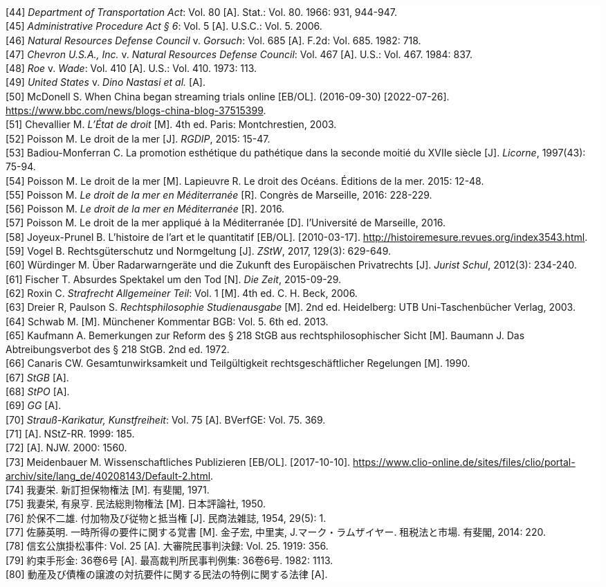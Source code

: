   <div class="csl-entry">[44]	<i>Department of Transportation Act</i>: Vol. 80 [A]. Stat.: Vol. 80. 1966: 931, 944-947.</div>
  <div class="csl-entry">[45]	<i>Administrative Procedure Act § 6</i>: Vol. 5 [A]. U.S.C.: Vol. 5. 2006.</div>
  <div class="csl-entry">[46]	<i>Natural Resources Defense Council <span style="font-style:normal;">v.</span> Gorsuch</i>: Vol. 685 [A]. F.2d: Vol. 685. 1982: 718.</div>
  <div class="csl-entry">[47]	<i>Chevron U.S.A., Inc. <span style="font-style:normal;">v.</span> Natural Resources Defense Council</i>: Vol. 467 [A]. U.S.: Vol. 467. 1984: 837.</div>
  <div class="csl-entry">[48]	<i>Roe <span style="font-style:normal;">v.</span> Wade</i>: Vol. 410 [A]. U.S.: Vol. 410. 1973: 113.</div>
  <div class="csl-entry">[49]	<i>United States <span style="font-style:normal;">v.</span> Dino Nastasi et al.</i> [A].</div>
  <div class="csl-entry">[50]	McDonell S. When China began streaming trials online [EB/OL]. (2016-09-30) [2022-07-26]. <a href="https://www.bbc.com/news/blogs-china-blog-37515399">https://www.bbc.com/news/blogs-china-blog-37515399</a>.</div>
  <div class="csl-entry">[51]	Chevallier M. <i>L’État de droit</i> [M]. 4th ed. Paris: Montchrestien, 2003.</div>
  <div class="csl-entry">[52]	Poisson M. Le droit de la mer [J]. <i>RGDIP</i>, 2015: 15-47.</div>
  <div class="csl-entry">[53]	Badiou-Monferran C. La promotion esthétique du pathétique dans la seconde moitié du XVIIe siècle [J]. <i>Licorne</i>, 1997(43): 75-94.</div>
  <div class="csl-entry">[54]	Poisson M. Le droit de la mer [M]. Lapieuvre R. Le droit des Océans. Éditions de la mer. 2015: 12-48.</div>
  <div class="csl-entry">[55]	Poisson M. <i>Le droit de la mer en Méditerranée</i> [R]. Congrès de Marseille, 2016: 228-229.</div>
  <div class="csl-entry">[56]	Poisson M. <i>Le droit de la mer en Méditerranée</i> [R]. 2016.</div>
  <div class="csl-entry">[57]	Poisson M. Le droit de la mer appliqué à la Méditerranée [D]. l’Université de Marseille, 2016.</div>
  <div class="csl-entry">[58]	Joyeux-Prunel B. L’histoire de l’art et le quantitatif [EB/OL]. [2010-03-17]. <a href="http://histoiremesure.revues.org/index3543.html">http://histoiremesure.revues.org/index3543.html</a>.</div>
  <div class="csl-entry">[59]	Vogel B. Rechtsgüterschutz und Normgeltung [J]. <i>ZStW</i>, 2017, 129(3): 629-649.</div>
  <div class="csl-entry">[60]	Würdinger M. Über Radarwarngeräte und die Zukunft des Europäischen Privatrechts [J]. <i>Jurist Schul</i>, 2012(3): 234-240.</div>
  <div class="csl-entry">[61]	Fischer T. Absurdes Spektakel um den Tod [N]. <i>Die Zeit</i>, 2015-09-29.</div>
  <div class="csl-entry">[62]	Roxin C. <i>Strafrecht Allgemeiner Teil</i>: Vol. 1 [M]. 4th ed. C. H. Beck, 2006.</div>
  <div class="csl-entry">[63]	Dreier R, Paulson S. <i>Rechtsphilosophie Studienausgabe</i> [M]. 2nd ed. Heidelberg: UTB Uni-Taschenbücher Verlag, 2003.</div>
  <div class="csl-entry">[64]	Schwab M. [M]. Münchener Kommentar BGB: Vol. 5. 6th ed. 2013.</div>
  <div class="csl-entry">[65]	Kaufmann A. Bemerkungen zur Reform des § 218 StGB aus rechtsphilosophischer Sicht [M]. Baumann J. Das Abtreibungsverbot des § 218 StGB. 2nd ed. 1972.</div>
  <div class="csl-entry">[66]	Canaris CW. Gesamtunwirksamkeit und Teilgültigkeit rechtsgeschäftlicher Regelungen [M]. 1990.</div>
  <div class="csl-entry">[67]	<i>StGB</i> [A].</div>
  <div class="csl-entry">[68]	<i>StPO</i> [A].</div>
  <div class="csl-entry">[69]	<i>GG</i> [A].</div>
  <div class="csl-entry">[70]	<i>Strauß-Karikatur, Kunstfreiheit</i>: Vol. 75 [A]. BVerfGE: Vol. 75. 369.</div>
  <div class="csl-entry">[71]	[A]. NStZ-RR. 1999: 185.</div>
  <div class="csl-entry">[72]	[A]. NJW. 2000: 1560.</div>
  <div class="csl-entry">[73]	Meidenbauer M. Wissenschaftliches Publizieren [EB/OL]. [2017-10-10]. <a href="https://www.clio-online.de/sites/files/clio/portal-archiv/site/lang_de/40208143/Default-2.html">https://www.clio-online.de/sites/files/clio/portal-archiv/site/lang_de/40208143/Default-2.html</a>.</div>
  <div class="csl-entry">[74]	我妻栄. 新訂担保物権法 [M]. 有斐閣, 1971.</div>
  <div class="csl-entry">[75]	我妻栄, 有泉亨. 民法総則物権法 [M]. 日本評論社, 1950.</div>
  <div class="csl-entry">[76]	於保不二雄. 付加物及び従物と抵当権 [J]. 民商法雑誌, 1954, 29(5): 1.</div>
  <div class="csl-entry">[77]	佐藤英明. 一時所得の要件に関する覚書 [M]. 金子宏, 中里実, J.マーク・ラムザイヤー. 租税法と市場. 有斐閣, 2014: 220.</div>
  <div class="csl-entry">[78]	信玄公旗掛松事件: Vol. 25 [A]. 大審院民事判決録: Vol. 25. 1919: 356.</div>
  <div class="csl-entry">[79]	約束手形金: 36卷6号 [A]. 最高裁判所民事判例集: 36卷6号. 1982: 1113.</div>
  <div class="csl-entry">[80]	動産及び債権の譲渡の対抗要件に関する民法の特例に関する法律 [A].</div>